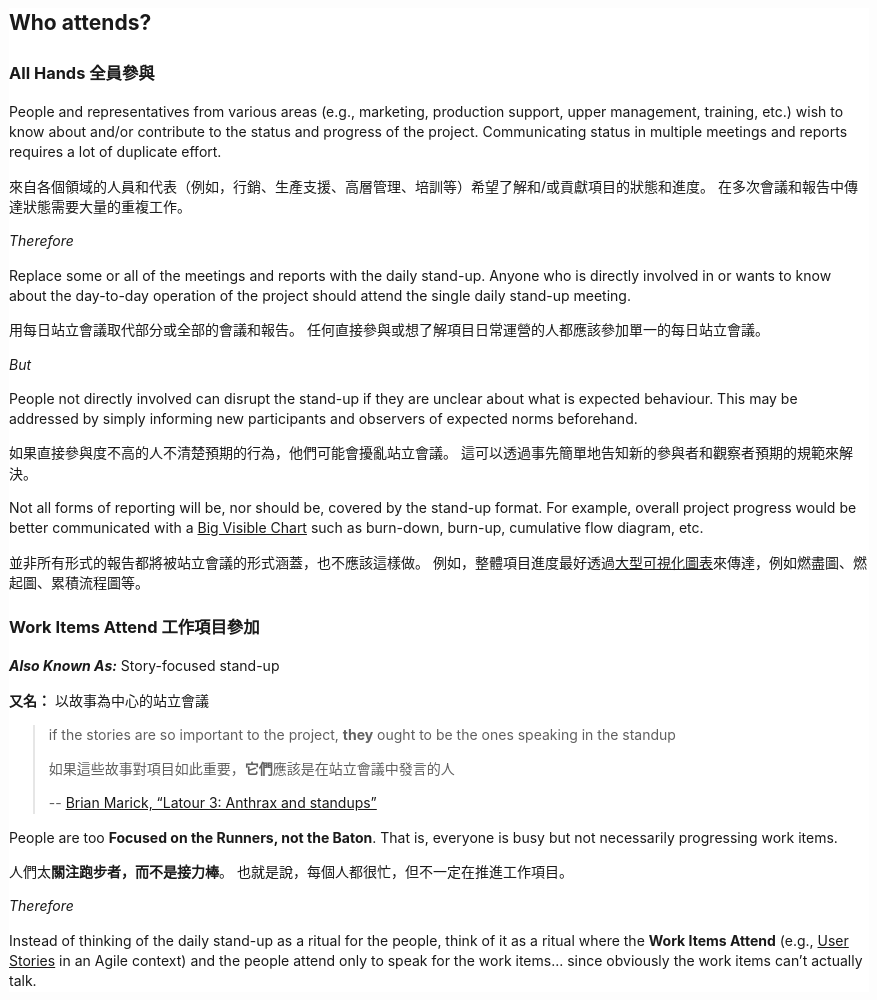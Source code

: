 ## Who attends?

### All Hands 全員參與

People and representatives from various areas (e.g., marketing, production support, upper management, training, etc.) wish to know about and/or contribute to the status and progress of the project. Communicating status in multiple meetings and reports requires a lot of duplicate effort.

來自各個領域的人員和代表（例如，行銷、生產支援、高層管理、培訓等）希望了解和/或貢獻項目的狀態和進度。 在多次會議和報告中傳達狀態需要大量的重複工作。

_Therefore_

Replace some or all of the meetings and reports with the daily stand-up. Anyone who is directly involved in or wants to know about the day-to-day operation of the project should attend the single daily stand-up meeting.

用每日站立會議取代部分或全部的會議和報告。 任何直接參與或想了解項目日常運營的人都應該參加單一的每日站立會議。

_But_

People not directly involved can disrupt the stand-up if they are unclear about what is expected behaviour. This may be addressed by simply informing new participants and observers of expected norms beforehand.

如果直接參與度不高的人不清楚預期的行為，他們可能會擾亂站立會議。 這可以透過事先簡單地告知新的參與者和觀察者預期的規範來解決。

Not all forms of reporting will be, nor should be, covered by the stand-up format. For example, overall project progress would be better communicated with a [Big Visible Chart](http://xprogramming.com/articles/bigvisiblecharts/) such as burn-down, burn-up, cumulative flow diagram, etc.

並非所有形式的報告都將被站立會議的形式涵蓋，也不應該這樣做。 例如，整體項目進度最好透過[大型可視化圖表](https://www.google.com/url?sa=E&q=http%3A%2F%2Fxprogramming.com%2Farticles%2Fbigvisiblecharts%2F)來傳達，例如燃盡圖、燃起圖、累積流程圖等。

### Work Items Attend 工作項目參加

**_Also Known As:_** Story-focused stand-up

**又名：** 以故事為中心的站立會議

> if the stories are so important to the project, **they** ought to be the ones speaking in the standup
> 
> 如果這些故事對項目如此重要，**它們**應該是在站立會議中發言的人
> 
> -- [Brian Marick, “Latour 3: Anthrax and standups”](http://www.exampler.com/blog/2007/11/06/latour-3-anthrax-and-standups/)

People are too **Focused on the Runners, not the Baton**. That is, everyone is busy but not necessarily progressing work items.

人們太**關注跑步者，而不是接力棒**。 也就是說，每個人都很忙，但不一定在推進工作項目。

_Therefore_

Instead of thinking of the daily stand-up as a ritual for the people, think of it as a ritual where the **Work Items Attend** (e.g., [User Stories](https://martinfowler.com/bliki/UserStory.html) in an Agile context) and the people attend only to speak for the work items... since obviously the work items can’t actually talk.
